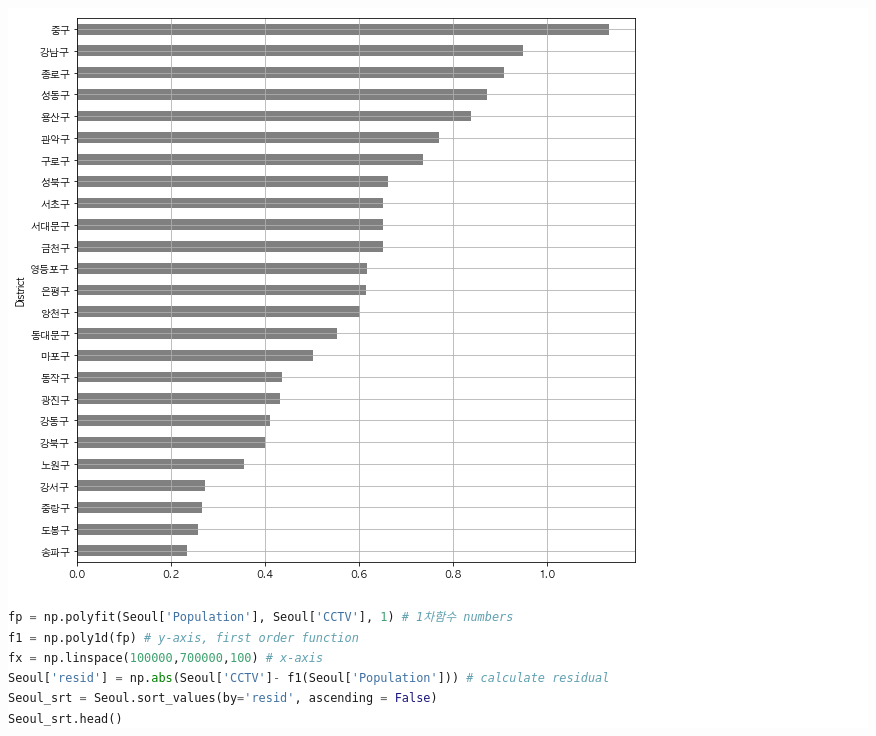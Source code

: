 ![png](\img\posts\secondpost\output_48_0.png)
    



```python
fp = np.polyfit(Seoul['Population'], Seoul['CCTV'], 1) # 1차함수 numbers
f1 = np.poly1d(fp) # y-axis, first order function
fx = np.linspace(100000,700000,100) # x-axis
Seoul['resid'] = np.abs(Seoul['CCTV']- f1(Seoul['Population'])) # calculate residual
Seoul_srt = Seoul.sort_values(by='resid', ascending = False)
Seoul_srt.head()
```




<div>
<style scoped>
    .dataframe tbody tr th:only-of-type {
        vertical-align: middle;
    }

    .dataframe tbody tr th {
        vertical-align: top;
    }
